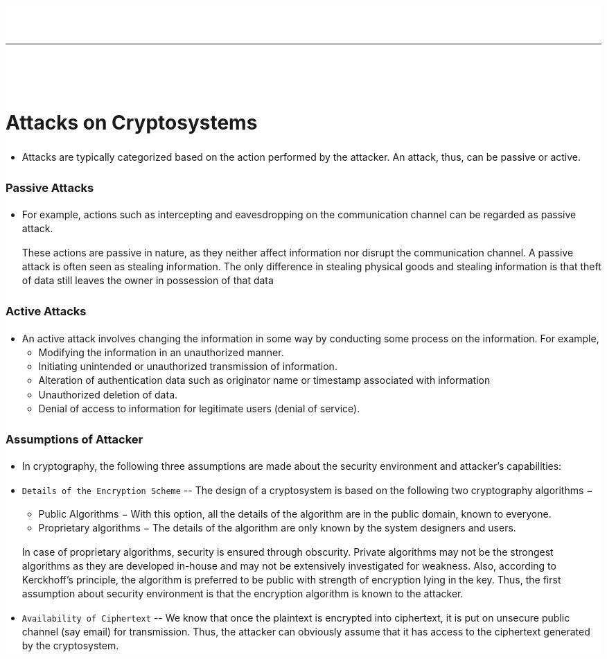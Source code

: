 <br>
<Br>
  
---

<br>
<br>

# Attacks on Cryptosystems

- Attacks are typically categorized based on the action performed by the attacker. An attack, thus, can be passive or active.

### Passive Attacks

- For example, actions such as intercepting and eavesdropping on the communication channel can be regarded as passive attack.

  These actions are passive in nature, as they neither affect information nor disrupt the communication channel. A passive attack is often seen as stealing information. The only difference in stealing physical goods and stealing information is that theft of data still leaves the owner in possession of that data

### Active Attacks

- An active attack involves changing the information in some way by conducting some process on the information. For example,
  - Modifying the information in an unauthorized manner.
  - Initiating unintended or unauthorized transmission of information.
  - Alteration of authentication data such as originator name or timestamp associated with information
  - Unauthorized deletion of data.
  - Denial of access to information for legitimate users (denial of service).

### Assumptions of Attacker

- In cryptography, the following three assumptions are made about the security environment and attacker’s capabilities:
  
- `Details of the Encryption Scheme` -- The design of a cryptosystem is based on the following two cryptography algorithms −
  - Public Algorithms − With this option, all the details of the algorithm are in the public domain, known to everyone.
  - Proprietary algorithms − The details of the algorithm are only known by the system designers and users.

  In case of proprietary algorithms, security is ensured through obscurity. Private algorithms may not be the strongest algorithms as they are developed in-house and may not be extensively investigated for weakness. Also, according to Kerckhoff’s principle, the algorithm is preferred to be public with strength of encryption lying in the key. Thus, the first assumption about security environment is that the encryption algorithm is known to the attacker.

- `Availability of Ciphertext` -- We know that once the plaintext is encrypted into ciphertext, it is put on unsecure public channel (say email) for transmission. Thus, the attacker can obviously assume that it has access to the ciphertext generated by the cryptosystem.
